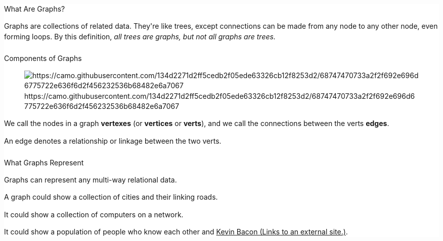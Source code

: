 ### 

<span class="text-4505230f--HeadingH400-686c0942--textContentFamily-49a318e1"><span data-key="79cb45bb90f4452f9aae7e076b65e22a"><span data-offset-key="79cb45bb90f4452f9aae7e076b65e22a:0">What Are Graphs?</span></span></span>

<span class="text-4505230f--TextH400-3033861f--textContentFamily-49a318e1"><span data-key="18c0b4eceab540858bbb02057e5d17e7"><span data-offset-key="18c0b4eceab540858bbb02057e5d17e7:0">Graphs are collections of related data. They're like trees, except connections can be made from any node to any other node, even forming loops. By this definition, </span><span data-offset-key="18c0b4eceab540858bbb02057e5d17e7:1">*all trees are graphs, but not all graphs are trees.*</span></span></span>

### 

<span class="text-4505230f--HeadingH400-686c0942--textContentFamily-49a318e1"><span data-key="c669c653034449baac201c7bc77c5195"><span data-offset-key="c669c653034449baac201c7bc77c5195:0">Components of Graphs</span></span></span>

<figure><img src="https://camo.githubusercontent.com/134d2271d2ff5cedb2f05ede63326cb12f8253d2/68747470733a2f2f692e696d6775722e636f6d2f456232536b68482e6a7067" alt="https://camo.githubusercontent.com/134d2271d2ff5cedb2f05ede63326cb12f8253d2/68747470733a2f2f692e696d6775722e636f6d2f456232536b68482e6a7067" class="image-52799b3c" /><figcaption><span class="text-4505230f--TextH400-3033861f--textContentFamily-49a318e1" style="max-width: 100%">https://camo.githubusercontent.com/134d2271d2ff5cedb2f05ede63326cb12f8253d2/68747470733a2f2f692e696d6775722e636f6d2f456232536b68482e6a7067</span></figcaption></figure>

<span class="text-4505230f--TextH400-3033861f--textContentFamily-49a318e1"><span data-key="1d1c5f861bbe46a9b382afd6a3e6d2f4"><span data-offset-key="1d1c5f861bbe46a9b382afd6a3e6d2f4:0">We call the nodes in a graph </span><span data-offset-key="1d1c5f861bbe46a9b382afd6a3e6d2f4:1">**vertexes**</span><span data-offset-key="1d1c5f861bbe46a9b382afd6a3e6d2f4:2"> (or </span><span data-offset-key="1d1c5f861bbe46a9b382afd6a3e6d2f4:3">**vertices**</span><span data-offset-key="1d1c5f861bbe46a9b382afd6a3e6d2f4:4"> or </span><span data-offset-key="1d1c5f861bbe46a9b382afd6a3e6d2f4:5">**verts**</span><span data-offset-key="1d1c5f861bbe46a9b382afd6a3e6d2f4:6">), and we call the connections between the verts </span><span data-offset-key="1d1c5f861bbe46a9b382afd6a3e6d2f4:7">**edges**</span><span data-offset-key="1d1c5f861bbe46a9b382afd6a3e6d2f4:8">.</span></span></span>

<span class="text-4505230f--TextH400-3033861f--textContentFamily-49a318e1"><span data-key="2dd21940720543de8ec7d76c5d5cf4f0"><span data-offset-key="2dd21940720543de8ec7d76c5d5cf4f0:0">An edge denotes a relationship or linkage between the two verts.</span></span></span>

### 

<span class="text-4505230f--HeadingH400-686c0942--textContentFamily-49a318e1"><span data-key="aa4bf172b2c6484eba56f4c05d7a8e30"><span data-offset-key="aa4bf172b2c6484eba56f4c05d7a8e30:0">What Graphs Represent</span></span></span>

<span class="text-4505230f--TextH400-3033861f--textContentFamily-49a318e1"><span data-key="693ecadd8cbd4197843d8a4f80133bd6"><span data-offset-key="693ecadd8cbd4197843d8a4f80133bd6:0">Graphs can represent any multi-way relational data.</span></span></span>

<span class="text-4505230f--TextH400-3033861f--textContentFamily-49a318e1"><span data-key="d08be4ac7adb4fcc80a983b304c64cd8"><span data-offset-key="d08be4ac7adb4fcc80a983b304c64cd8:0">A graph could show a collection of cities and their linking roads.</span></span></span>

<span class="text-4505230f--TextH400-3033861f--textContentFamily-49a318e1"><span data-key="c96598cd21ab4a4399bc8da76ad3e058"><span data-offset-key="c96598cd21ab4a4399bc8da76ad3e058:0">It could show a collection of computers on a network.</span></span></span>

<span class="text-4505230f--TextH400-3033861f--textContentFamily-49a318e1"><span data-key="589600f5f7d64b87b34b0cbda41fb7f1"><span data-offset-key="589600f5f7d64b87b34b0cbda41fb7f1:0">It could show a population of people who know each other and </span></span><a href="https://en.wikipedia.org/wiki/Six_Degrees_of_Kevin_Bacon" class="link-a079aa82--primary-53a25e66--link-faf6c434"><span data-key="e9d4ebc61fbf4ae4a86a90cf736a0be3"><span data-offset-key="e9d4ebc61fbf4ae4a86a90cf736a0be3:0">Kevin Bacon (Links to an external site.)</span></span></a><span data-key="4c5e8e6759f24d0faa76f89ea50f935e"><span data-offset-key="4c5e8e6759f24d0faa76f89ea50f935e:0">.</span></span></span>

